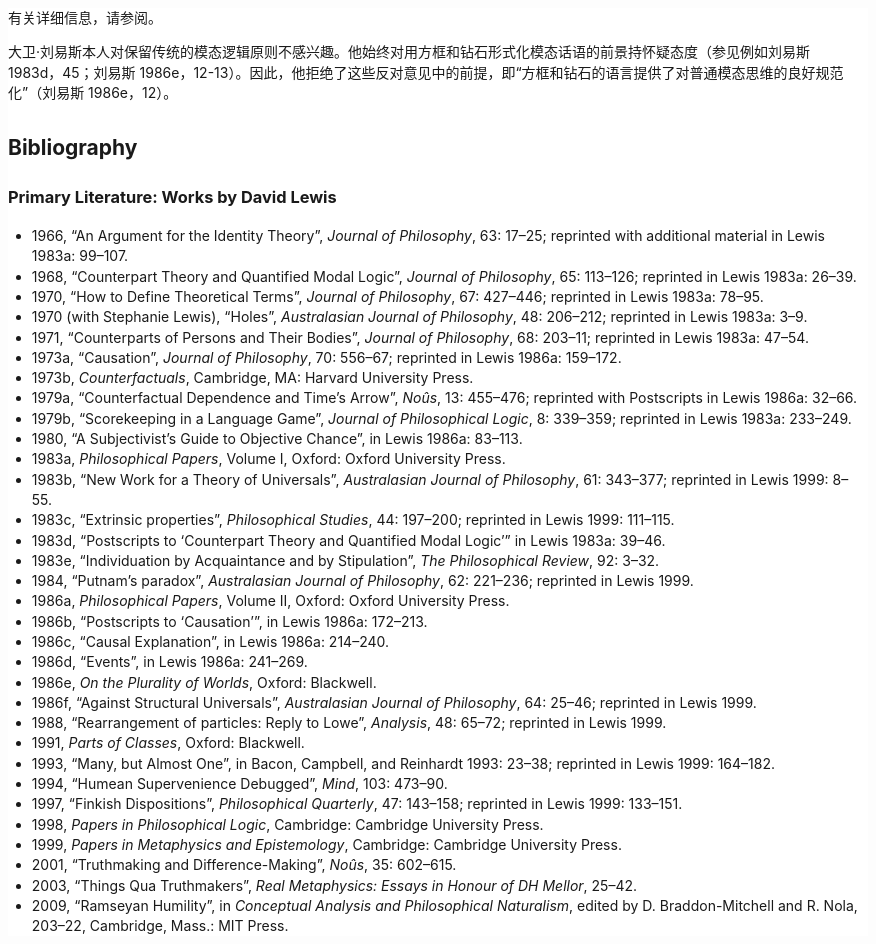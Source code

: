 有关详细信息，请参阅。

大卫·刘易斯本人对保留传统的模态逻辑原则不感兴趣。他始终对用方框和钻石形式化模态话语的前景持怀疑态度（参见例如刘易斯 1983d，45；刘易斯 1986e，12-13）。因此，他拒绝了这些反对意见中的前提，即“方框和钻石的语言提供了对普通模态思维的良好规范化”（刘易斯 1986e，12）。

## Bibliography

### Primary Literature: Works by David Lewis

* 1966, “An Argument for the Identity Theory”, _Journal of Philosophy_, 63: 17–25; reprinted with additional material in Lewis 1983a: 99–107.
* 1968, “Counterpart Theory and Quantified Modal Logic”, _Journal of Philosophy_, 65: 113–126; reprinted in Lewis 1983a: 26–39.
* 1970, “How to Define Theoretical Terms”, _Journal of Philosophy_, 67: 427–446; reprinted in Lewis 1983a: 78–95.
* 1970 (with Stephanie Lewis), “Holes”, _Australasian Journal of Philosophy_, 48: 206–212; reprinted in Lewis 1983a: 3–9.
* 1971, “Counterparts of Persons and Their Bodies”, _Journal of Philosophy_, 68: 203–11; reprinted in Lewis 1983a: 47–54.
* 1973a, “Causation”, _Journal of Philosophy_, 70: 556–67; reprinted in Lewis 1986a: 159–172.
* 1973b, _Counterfactuals_, Cambridge, MA: Harvard University Press.
* 1979a, “Counterfactual Dependence and Time’s Arrow”, _Noûs_, 13: 455–476; reprinted with Postscripts in Lewis 1986a: 32–66.
* 1979b, “Scorekeeping in a Language Game”, _Journal of Philosophical Logic_, 8: 339–359; reprinted in Lewis 1983a: 233–249.
* 1980, “A Subjectivist’s Guide to Objective Chance”, in Lewis 1986a: 83–113.
* 1983a, _Philosophical Papers_, Volume I, Oxford: Oxford University Press.
* 1983b, “New Work for a Theory of Universals”, _Australasian Journal of Philosophy_, 61: 343–377; reprinted in Lewis 1999: 8–55.
* 1983c, “Extrinsic properties”, _Philosophical Studies_, 44: 197–200; reprinted in Lewis 1999: 111–115.
* 1983d, “Postscripts to ‘Counterpart Theory and Quantified Modal Logic’” in Lewis 1983a: 39–46.
* 1983e, “Individuation by Acquaintance and by Stipulation”, _The Philosophical Review_, 92: 3–32.
* 1984, “Putnam’s paradox”, _Australasian Journal of Philosophy_, 62: 221–236; reprinted in Lewis 1999.
* 1986a, _Philosophical Papers_, Volume II, Oxford: Oxford University Press.
* 1986b, “Postscripts to ‘Causation’”, in Lewis 1986a: 172–213.
* 1986c, “Causal Explanation”, in Lewis 1986a: 214–240.
* 1986d, “Events”, in Lewis 1986a: 241–269.
* 1986e, _On the Plurality of Worlds_, Oxford: Blackwell.
* 1986f, “Against Structural Universals”, _Australasian Journal of Philosophy_, 64: 25–46; reprinted in Lewis 1999.
* 1988, “Rearrangement of particles: Reply to Lowe”, _Analysis_, 48: 65–72; reprinted in Lewis 1999.
* 1991, _Parts of Classes_, Oxford: Blackwell.
* 1993, “Many, but Almost One”, in Bacon, Campbell, and Reinhardt 1993: 23–38; reprinted in Lewis 1999: 164–182.
* 1994, “Humean Supervenience Debugged”, _Mind_, 103: 473–90.
* 1997, “Finkish Dispositions”, _Philosophical Quarterly_, 47: 143–158; reprinted in Lewis 1999: 133–151.
* 1998, _Papers in Philosophical Logic_, Cambridge: Cambridge University Press.
* 1999, _Papers in Metaphysics and Epistemology_, Cambridge: Cambridge University Press.
* 2001, “Truthmaking and Difference-Making”, _Noûs_, 35: 602–615.
* 2003, “Things Qua Truthmakers”, _Real Metaphysics: Essays in Honour of DH Mellor_, 25–42.
* 2009, “Ramseyan Humility”, in _Conceptual Analysis and Philosophical Naturalism_, edited by D. Braddon-Mitchell and R. Nola, 203–22, Cambridge, Mass.: MIT Press.
